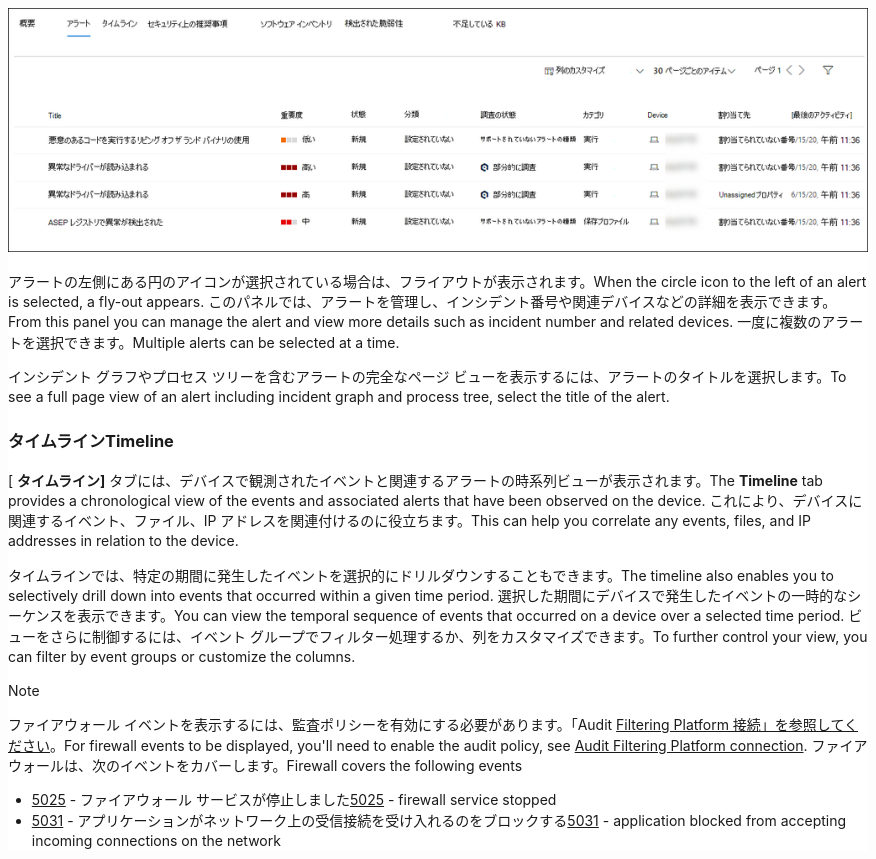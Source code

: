 ![デバイスに関連するアラートのイメージ](images/alerts-device.png)

<span data-ttu-id="a0cba-155">アラートの左側にある円のアイコンが選択されている場合は、フライアウトが表示されます。</span><span class="sxs-lookup"><span data-stu-id="a0cba-155">When the circle icon to the left of an alert is selected, a fly-out appears.</span></span> <span data-ttu-id="a0cba-156">このパネルでは、アラートを管理し、インシデント番号や関連デバイスなどの詳細を表示できます。</span><span class="sxs-lookup"><span data-stu-id="a0cba-156">From this panel you can manage the alert and view more details such as incident number and related devices.</span></span> <span data-ttu-id="a0cba-157">一度に複数のアラートを選択できます。</span><span class="sxs-lookup"><span data-stu-id="a0cba-157">Multiple alerts can be selected at a time.</span></span>

<span data-ttu-id="a0cba-158">インシデント グラフやプロセス ツリーを含むアラートの完全なページ ビューを表示するには、アラートのタイトルを選択します。</span><span class="sxs-lookup"><span data-stu-id="a0cba-158">To see a full page view of an alert including incident graph and process tree, select the title of the alert.</span></span>

### <a name="timeline"></a><span data-ttu-id="a0cba-159">タイムライン</span><span class="sxs-lookup"><span data-stu-id="a0cba-159">Timeline</span></span>

<span data-ttu-id="a0cba-160">[ **タイムライン]** タブには、デバイスで観測されたイベントと関連するアラートの時系列ビューが表示されます。</span><span class="sxs-lookup"><span data-stu-id="a0cba-160">The **Timeline** tab provides a chronological view of the events and associated alerts that have been observed on the device.</span></span> <span data-ttu-id="a0cba-161">これにより、デバイスに関連するイベント、ファイル、IP アドレスを関連付けるのに役立ちます。</span><span class="sxs-lookup"><span data-stu-id="a0cba-161">This can help you correlate any events, files, and IP addresses in relation to the device.</span></span>

<span data-ttu-id="a0cba-162">タイムラインでは、特定の期間に発生したイベントを選択的にドリルダウンすることもできます。</span><span class="sxs-lookup"><span data-stu-id="a0cba-162">The timeline also enables you to selectively drill down into events that occurred within a given time period.</span></span> <span data-ttu-id="a0cba-163">選択した期間にデバイスで発生したイベントの一時的なシーケンスを表示できます。</span><span class="sxs-lookup"><span data-stu-id="a0cba-163">You can view the temporal sequence of events that occurred on a device over a selected time period.</span></span> <span data-ttu-id="a0cba-164">ビューをさらに制御するには、イベント グループでフィルター処理するか、列をカスタマイズできます。</span><span class="sxs-lookup"><span data-stu-id="a0cba-164">To further control your view, you can filter by event groups or customize the columns.</span></span>

>[!NOTE]
> <span data-ttu-id="a0cba-165">ファイアウォール イベントを表示するには、監査ポリシーを有効にする必要があります。「Audit [Filtering Platform 接続」を参照してください](https://docs.microsoft.com/windows/security/threat-protection/auditing/audit-filtering-platform-connection)。</span><span class="sxs-lookup"><span data-stu-id="a0cba-165">For firewall events to be displayed, you'll need to enable the audit policy, see [Audit Filtering Platform connection](https://docs.microsoft.com/windows/security/threat-protection/auditing/audit-filtering-platform-connection).</span></span>
><span data-ttu-id="a0cba-166">ファイアウォールは、次のイベントをカバーします。</span><span class="sxs-lookup"><span data-stu-id="a0cba-166">Firewall covers the following events</span></span>
>
>- <span data-ttu-id="a0cba-167">[5025](https://docs.microsoft.com/windows/security/threat-protection/auditing/event-5025) - ファイアウォール サービスが停止しました</span><span class="sxs-lookup"><span data-stu-id="a0cba-167">[5025](https://docs.microsoft.com/windows/security/threat-protection/auditing/event-5025) - firewall service stopped</span></span>
>- <span data-ttu-id="a0cba-168">[5031](https://docs.microsoft.com/windows/security/threat-protection/auditing/event-5031) - アプリケーションがネットワーク上の受信接続を受け入れるのをブロックする</span><span class="sxs-lookup"><span data-stu-id="a0cba-168">[5031](https://docs.microsoft.com/windows/security/threat-protection/auditing/event-5031) - application blocked from accepting incoming connections on the network</span></span>